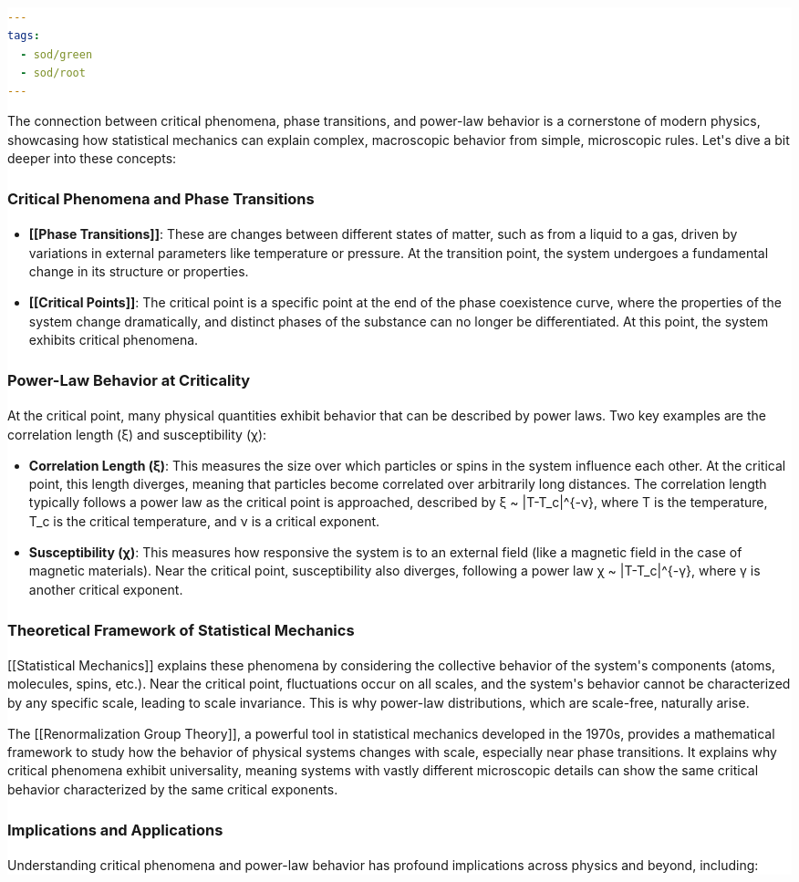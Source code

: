 ```yaml
---
tags:
  - sod/green
  - sod/root
---
```


The connection between critical phenomena, phase transitions, and power-law behavior is a cornerstone of modern physics, showcasing how statistical mechanics can explain complex, macroscopic behavior from simple, microscopic rules. Let's dive a bit deeper into these concepts:

### Critical Phenomena and Phase Transitions

- **[[Phase Transitions]]**: These are changes between different states of matter, such as from a liquid to a gas, driven by variations in external parameters like temperature or pressure. At the transition point, the system undergoes a fundamental change in its structure or properties.

- **[[Critical Points]]**: The critical point is a specific point at the end of the phase coexistence curve, where the properties of the system change dramatically, and distinct phases of the substance can no longer be differentiated. At this point, the system exhibits critical phenomena.

### Power-Law Behavior at Criticality

At the critical point, many physical quantities exhibit behavior that can be described by power laws. Two key examples are the correlation length (ξ) and susceptibility (χ):

- **Correlation Length (ξ)**: This measures the size over which particles or spins in the system influence each other. At the critical point, this length diverges, meaning that particles become correlated over arbitrarily long distances. The correlation length typically follows a power law as the critical point is approached, described by ξ ~ |T-T_c|^{-ν}, where T is the temperature, T_c is the critical temperature, and ν is a critical exponent.

- **Susceptibility (χ)**: This measures how responsive the system is to an external field (like a magnetic field in the case of magnetic materials). Near the critical point, susceptibility also diverges, following a power law χ ~ |T-T_c|^{-γ}, where γ is another critical exponent.

### Theoretical Framework of Statistical Mechanics

[[Statistical Mechanics]] explains these phenomena by considering the collective behavior of the system's components (atoms, molecules, spins, etc.). Near the critical point, fluctuations occur on all scales, and the system's behavior cannot be characterized by any specific scale, leading to scale invariance. This is why power-law distributions, which are scale-free, naturally arise.

The [[Renormalization Group Theory]], a powerful tool in statistical mechanics developed in the 1970s, provides a mathematical framework to study how the behavior of physical systems changes with scale, especially near phase transitions. It explains why critical phenomena exhibit universality, meaning systems with vastly different microscopic details can show the same critical behavior characterized by the same critical exponents.

### Implications and Applications

Understanding critical phenomena and power-law behavior has profound implications across physics and beyond, including:
